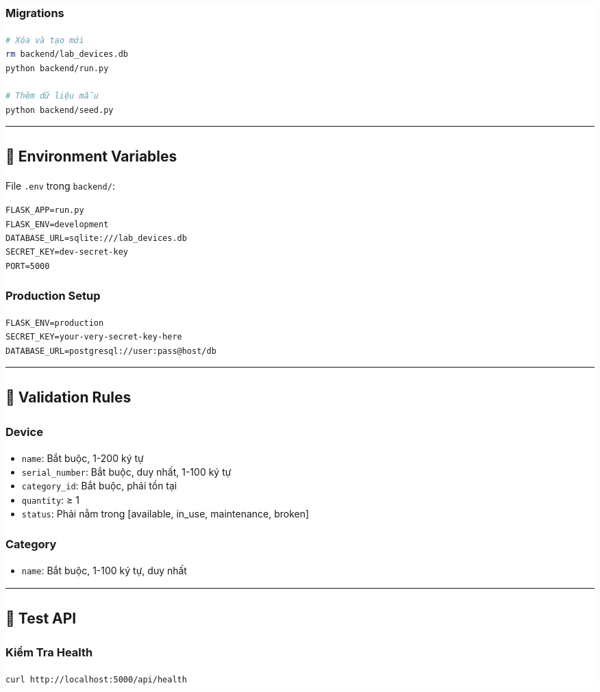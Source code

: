 ### Migrations
```bash
# Xóa và tạo mới
rm backend/lab_devices.db
python backend/run.py

# Thêm dữ liệu mẫu
python backend/seed.py
```

---

## 🔐 Environment Variables

File `.env` trong `backend/`:
```env
FLASK_APP=run.py
FLASK_ENV=development
DATABASE_URL=sqlite:///lab_devices.db
SECRET_KEY=dev-secret-key
PORT=5000
```

### Production Setup
```env
FLASK_ENV=production
SECRET_KEY=your-very-secret-key-here
DATABASE_URL=postgresql://user:pass@host/db
```

---

## 📝 Validation Rules

### Device
- `name`: Bắt buộc, 1-200 ký tự
- `serial_number`: Bắt buộc, duy nhất, 1-100 ký tự
- `category_id`: Bắt buộc, phải tồn tại
- `quantity`: ≥ 1
- `status`: Phải nằm trong [available, in_use, maintenance, broken]

### Category
- `name`: Bắt buộc, 1-100 ký tự, duy nhất

---

## 🧪 Test API

### Kiểm Tra Health
```bash
curl http://localhost:5000/api/health
```
